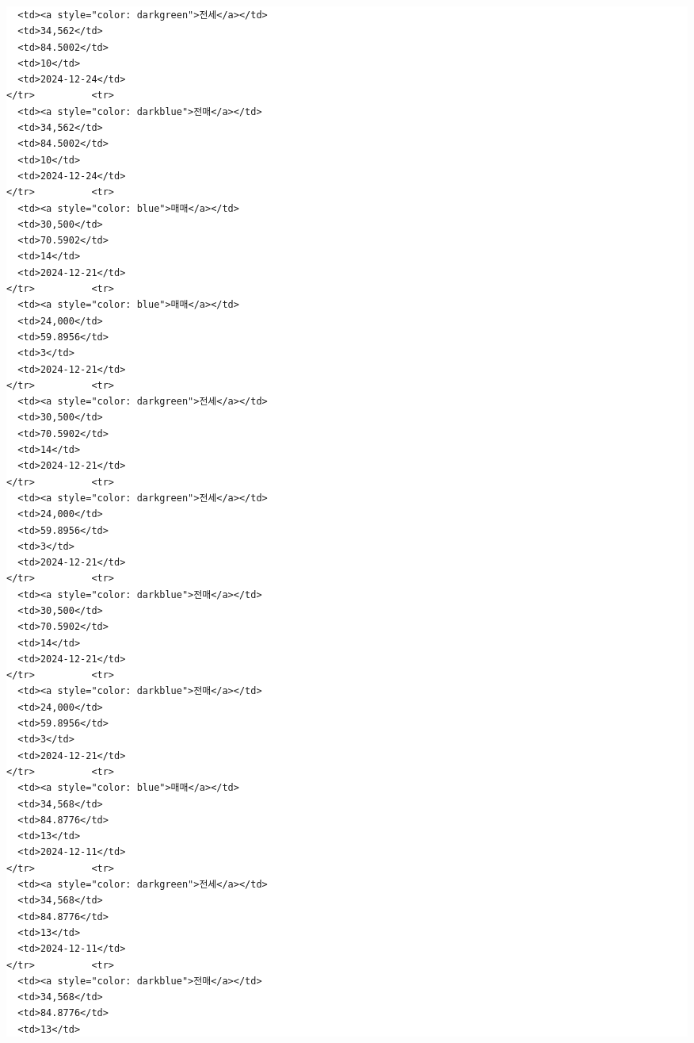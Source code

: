       <td><a style="color: darkgreen">전세</a></td>
      <td>34,562</td>
      <td>84.5002</td>
      <td>10</td>
      <td>2024-12-24</td>
    </tr>          <tr>
      <td><a style="color: darkblue">전매</a></td>
      <td>34,562</td>
      <td>84.5002</td>
      <td>10</td>
      <td>2024-12-24</td>
    </tr>          <tr>
      <td><a style="color: blue">매매</a></td>
      <td>30,500</td>
      <td>70.5902</td>
      <td>14</td>
      <td>2024-12-21</td>
    </tr>          <tr>
      <td><a style="color: blue">매매</a></td>
      <td>24,000</td>
      <td>59.8956</td>
      <td>3</td>
      <td>2024-12-21</td>
    </tr>          <tr>
      <td><a style="color: darkgreen">전세</a></td>
      <td>30,500</td>
      <td>70.5902</td>
      <td>14</td>
      <td>2024-12-21</td>
    </tr>          <tr>
      <td><a style="color: darkgreen">전세</a></td>
      <td>24,000</td>
      <td>59.8956</td>
      <td>3</td>
      <td>2024-12-21</td>
    </tr>          <tr>
      <td><a style="color: darkblue">전매</a></td>
      <td>30,500</td>
      <td>70.5902</td>
      <td>14</td>
      <td>2024-12-21</td>
    </tr>          <tr>
      <td><a style="color: darkblue">전매</a></td>
      <td>24,000</td>
      <td>59.8956</td>
      <td>3</td>
      <td>2024-12-21</td>
    </tr>          <tr>
      <td><a style="color: blue">매매</a></td>
      <td>34,568</td>
      <td>84.8776</td>
      <td>13</td>
      <td>2024-12-11</td>
    </tr>          <tr>
      <td><a style="color: darkgreen">전세</a></td>
      <td>34,568</td>
      <td>84.8776</td>
      <td>13</td>
      <td>2024-12-11</td>
    </tr>          <tr>
      <td><a style="color: darkblue">전매</a></td>
      <td>34,568</td>
      <td>84.8776</td>
      <td>13</td>